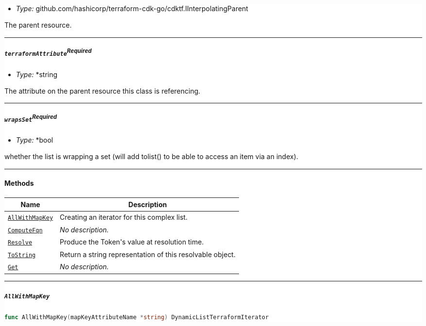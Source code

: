 - *Type:* github.com/hashicorp/terraform-cdk-go/cdktf.IInterpolatingParent

The parent resource.

---

##### `terraformAttribute`<sup>Required</sup> <a name="terraformAttribute" id="rhizo-co-terraform-provider-oci.dataOciIdentityDomainsApprovalWorkflowAssignments.DataOciIdentityDomainsApprovalWorkflowAssignmentsApprovalWorkflowAssignmentsApprovalWorkflowList.Initializer.parameter.terraformAttribute"></a>

- *Type:* *string

The attribute on the parent resource this class is referencing.

---

##### `wrapsSet`<sup>Required</sup> <a name="wrapsSet" id="rhizo-co-terraform-provider-oci.dataOciIdentityDomainsApprovalWorkflowAssignments.DataOciIdentityDomainsApprovalWorkflowAssignmentsApprovalWorkflowAssignmentsApprovalWorkflowList.Initializer.parameter.wrapsSet"></a>

- *Type:* *bool

whether the list is wrapping a set (will add tolist() to be able to access an item via an index).

---

#### Methods <a name="Methods" id="Methods"></a>

| **Name** | **Description** |
| --- | --- |
| <code><a href="#rhizo-co-terraform-provider-oci.dataOciIdentityDomainsApprovalWorkflowAssignments.DataOciIdentityDomainsApprovalWorkflowAssignmentsApprovalWorkflowAssignmentsApprovalWorkflowList.allWithMapKey">AllWithMapKey</a></code> | Creating an iterator for this complex list. |
| <code><a href="#rhizo-co-terraform-provider-oci.dataOciIdentityDomainsApprovalWorkflowAssignments.DataOciIdentityDomainsApprovalWorkflowAssignmentsApprovalWorkflowAssignmentsApprovalWorkflowList.computeFqn">ComputeFqn</a></code> | *No description.* |
| <code><a href="#rhizo-co-terraform-provider-oci.dataOciIdentityDomainsApprovalWorkflowAssignments.DataOciIdentityDomainsApprovalWorkflowAssignmentsApprovalWorkflowAssignmentsApprovalWorkflowList.resolve">Resolve</a></code> | Produce the Token's value at resolution time. |
| <code><a href="#rhizo-co-terraform-provider-oci.dataOciIdentityDomainsApprovalWorkflowAssignments.DataOciIdentityDomainsApprovalWorkflowAssignmentsApprovalWorkflowAssignmentsApprovalWorkflowList.toString">ToString</a></code> | Return a string representation of this resolvable object. |
| <code><a href="#rhizo-co-terraform-provider-oci.dataOciIdentityDomainsApprovalWorkflowAssignments.DataOciIdentityDomainsApprovalWorkflowAssignmentsApprovalWorkflowAssignmentsApprovalWorkflowList.get">Get</a></code> | *No description.* |

---

##### `AllWithMapKey` <a name="AllWithMapKey" id="rhizo-co-terraform-provider-oci.dataOciIdentityDomainsApprovalWorkflowAssignments.DataOciIdentityDomainsApprovalWorkflowAssignmentsApprovalWorkflowAssignmentsApprovalWorkflowList.allWithMapKey"></a>

```go
func AllWithMapKey(mapKeyAttributeName *string) DynamicListTerraformIterator
```
